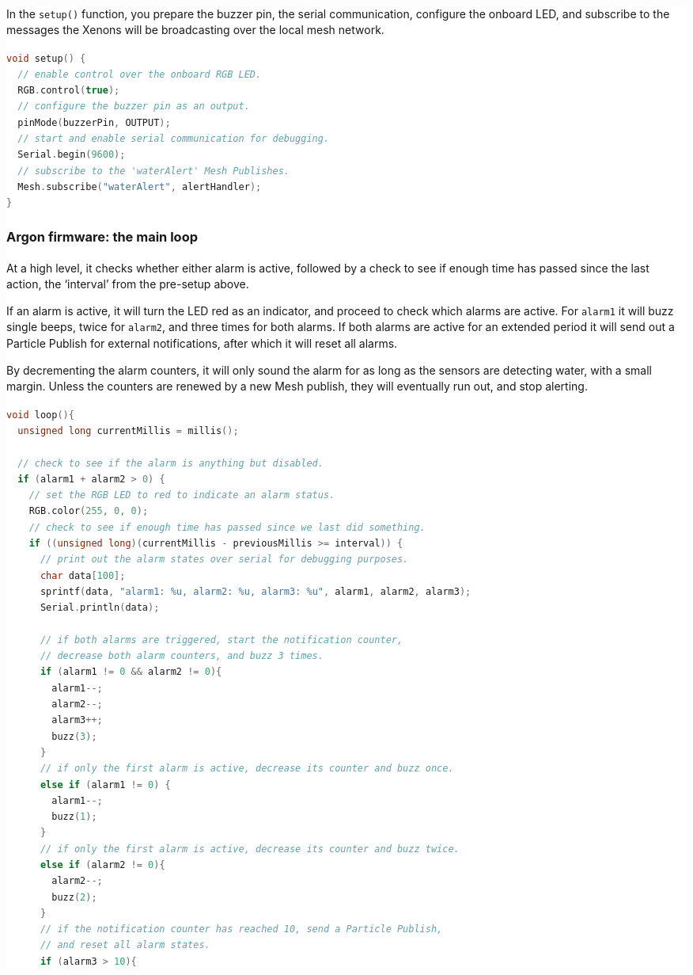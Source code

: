 
In the `setup()` function, you prepare the buzzer pin, the serial communication, configure the onboard LED, and subscribe to the messages the Xenons will be broadcasting over the local mesh network.

```c
void setup() {
  // enable control over the onboard RGB LED.
  RGB.control(true);
  // configure the buzzer pin as an output.
  pinMode(buzzerPin, OUTPUT);
  // start and enable serial communication for debugging.
  Serial.begin(9600);
  // subscribe to the 'waterAlert' Mesh Publishes.
  Mesh.subscribe("waterAlert", alertHandler);
}
```

### Argon firmware: the main loop
At a high level, it checks whether either alarm is active, followed by a check to see if enough time has passed since the last action, the ‘interval’ from the pre-setup above.

If an alarm is active, it will turn the LED red as an indicator, and proceed to check which alarms are active. For `alarm1` it will buzz single beeps, twice for `alarm2`, and three times for both alarms. If both alarms are active for an extended period it will send out a Particle Publish for external notifications, after which it will reset all alarms.

By decrementing the alarm counters, it will only sound the alarm for as long as the sensors are detecting water, with a small margin. Unless the counters are renewed by a new Mesh publish, they will eventually run out, and stop alerting. 

```c
void loop(){
  unsigned long currentMillis = millis();
  
  // check to see if the alarm is anything but disabled.
  if (alarm1 + alarm2 > 0) {
    // set the RGB LED to red to indicate an alarm status.
    RGB.color(255, 0, 0);
    // check to see if enough time has passed since we last did something.
    if ((unsigned long)(currentMillis - previousMillis >= interval)) {
      // print out the alarm states over serial for debugging purposes.
      char data[100];
      sprintf(data, "alarm1: %u, alarm2: %u, alarm3: %u", alarm1, alarm2, alarm3);
      Serial.println(data);

      // if both alarms are triggered, start the notification counter, 
      // decrease both alarm counters, and buzz 3 times.
      if (alarm1 != 0 && alarm2 != 0){ 
        alarm1--;
        alarm2--;
        alarm3++;
        buzz(3);
      }
      // if only the first alarm is active, decrease its counter and buzz once.
      else if (alarm1 != 0) {          
        alarm1--;
        buzz(1);
      } 
      // if only the first alarm is active, decrease its counter and buzz twice.
      else if (alarm2 != 0){           
        alarm2--;
        buzz(2);
      }
      // if the notification counter has reached 10, send a Particle Publish,
      // and reset all alarm states.
      if (alarm3 > 10){
```